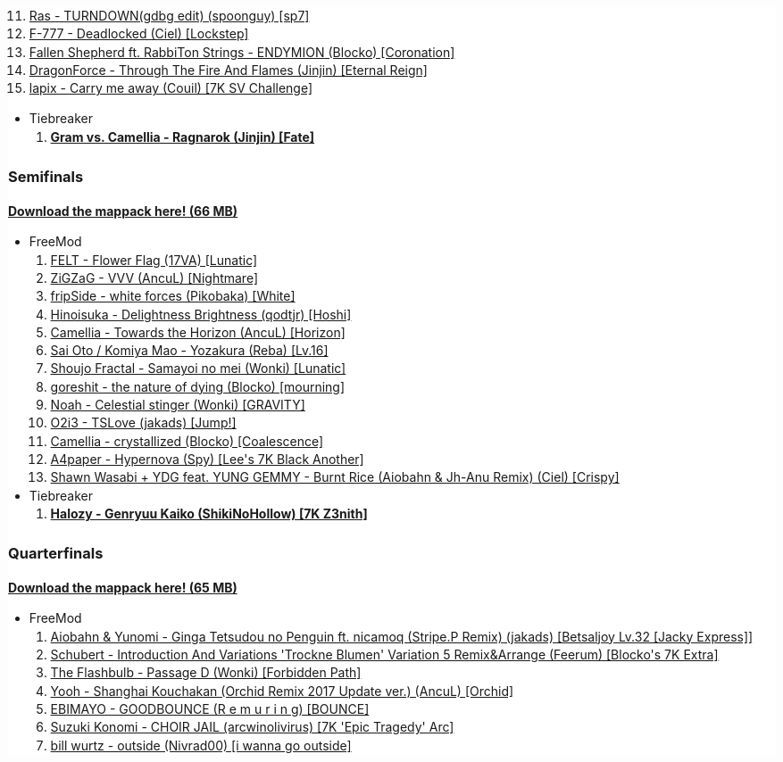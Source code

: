   11. [Ras - TURNDOWN(gdbg edit) (spoonguy) [sp7]](https://osu.ppy.sh/beatmapsets/743134#mania/1567241)
  12. [F-777 - Deadlocked (Ciel) [Lockstep]](https://osu.ppy.sh/beatmapsets/743379#mania/1567673)
  13. [Fallen Shepherd ft. RabbiTon Strings - ENDYMION (Blocko) [Coronation]](https://osu.ppy.sh/beatmapsets/707421#mania/1495919)
  14. [DragonForce - Through The Fire And Flames (Jinjin) [Eternal Reign]](https://osu.ppy.sh/beatmapsets/737590#mania/1565212)
  15. [lapix - Carry me away (Couil) [7K SV Challenge]](https://osu.ppy.sh/beatmapsets/602070#mania/1526642)
- Tiebreaker
  1. **[Gram vs. Camellia - Ragnarok (Jinjin) [Fate]](https://osu.ppy.sh/beatmapsets/742624#mania/1566335)**

### Semifinals

**[Download the mappack here! (66 MB)](http://www.mediafire.com/file/qz2w37i72joijx7/SF+Mappool.zip)**

- FreeMod
  1. [FELT - Flower Flag (17VA) [Lunatic]](https://osu.ppy.sh/beatmapsets/539088#mania/1142360)
  2. [ZiGZaG - VVV (AncuL) [Nightmare]](https://osu.ppy.sh/beatmapsets/557783#mania/1180112)
  3. [fripSide - white forces (Pikobaka) [White]](https://osu.ppy.sh/beatmapsets/446687#mania/959256)
  4. [Hinoisuka - Delightness Brightness (qodtjr) [Hoshi]](https://osu.ppy.sh/beatmapsets/591491#mania/1251693)
  5. [Camellia - Towards the Horizon (AncuL) [Horizon]](https://osu.ppy.sh/beatmapsets/687679#mania/1455297)
  6. [Sai Oto / Komiya Mao - Yozakura (Reba) [Lv.16]](https://osu.ppy.sh/beatmapsets/620008#mania/1306788)
  7. [Shoujo Fractal - Samayoi no mei (Wonki) [Lunatic]](https://osu.ppy.sh/beatmapsets/720769#mania/1522088)
  8. [goreshit - the nature of dying (Blocko) [mourning]](https://osu.ppy.sh/beatmapsets/667028#mania/1411514)
  9. [Noah - Celestial stinger (Wonki) [GRAVITY]](https://osu.ppy.sh/beatmapsets/542426#mania/1149869)
  10. [O2i3 - TSLove (jakads) [Jump!]](https://osu.ppy.sh/beatmapsets/588467#mania/1245822)
  11. [Camellia - crystallized (Blocko) [Coalescence]](https://osu.ppy.sh/beatmapsets/472088#mania/1008888)
  12. [A4paper - Hypernova (Spy) [Lee's 7K Black Another]](https://osu.ppy.sh/beatmapsets/541278#mania/1147752)
  13. [Shawn Wasabi + YDG feat. YUNG GEMMY - Burnt Rice (Aiobahn & Jh-Anu Remix) (Ciel) [Crispy]](https://osu.ppy.sh/beatmapsets/740516#mania/1562281)
- Tiebreaker
  1. **[Halozy - Genryuu Kaiko (ShikiNoHollow) [7K Z3nith]](https://osu.ppy.sh/beatmapsets/305213#mania/684928)**

### Quarterfinals

**[Download the mappack here! (65 MB)](http://www.mediafire.com/file/6tkb99xgg481wzy/Quarterfinals%20Mappool.zip)**

- FreeMod
  1. [Aiobahn & Yunomi - Ginga Tetsudou no Penguin ft. nicamoq (Stripe.P Remix) (jakads) [Betsaljoy Lv.32 [Jacky Express]]](https://osu.ppy.sh/beatmapsets/708064#mania/1497082)
  2. [Schubert - Introduction And Variations 'Trockne Blumen' Variation 5 Remix&Arrange (Feerum) [Blocko's 7K Extra]](https://osu.ppy.sh/beatmapsets/557139#mania/1552763)
  3. [The Flashbulb - Passage D (Wonki) [Forbidden Path]](https://osu.ppy.sh/beatmapsets/635555#mania/1348685)
  4. [Yooh - Shanghai Kouchakan (Orchid Remix 2017 Update ver.) (AncuL) [Orchid]](https://osu.ppy.sh/beatmapsets/672440#mania/1421481)
  5. [EBIMAYO - GOODBOUNCE (R e m u r i n g) [BOUNCE]](https://osu.ppy.sh/beatmapsets/608753#mania/1285588)
  6. [Suzuki Konomi - CHOIR JAIL (arcwinolivirus) [7K 'Epic Tragedy' Arc]](https://osu.ppy.sh/beatmapsets/511265#mania/1086869)
  7. [bill wurtz - outside (Nivrad00) [i wanna go outside]](https://osu.ppy.sh/beatmapsets/735580#mania/1552703)